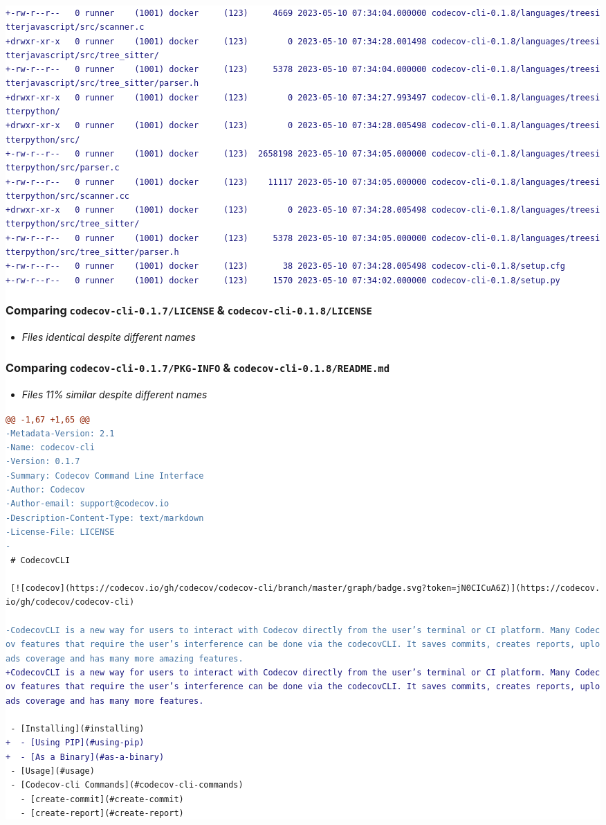 ```diff
+-rw-r--r--   0 runner    (1001) docker     (123)     4669 2023-05-10 07:34:04.000000 codecov-cli-0.1.8/languages/treesitterjavascript/src/scanner.c
+drwxr-xr-x   0 runner    (1001) docker     (123)        0 2023-05-10 07:34:28.001498 codecov-cli-0.1.8/languages/treesitterjavascript/src/tree_sitter/
+-rw-r--r--   0 runner    (1001) docker     (123)     5378 2023-05-10 07:34:04.000000 codecov-cli-0.1.8/languages/treesitterjavascript/src/tree_sitter/parser.h
+drwxr-xr-x   0 runner    (1001) docker     (123)        0 2023-05-10 07:34:27.993497 codecov-cli-0.1.8/languages/treesitterpython/
+drwxr-xr-x   0 runner    (1001) docker     (123)        0 2023-05-10 07:34:28.005498 codecov-cli-0.1.8/languages/treesitterpython/src/
+-rw-r--r--   0 runner    (1001) docker     (123)  2658198 2023-05-10 07:34:05.000000 codecov-cli-0.1.8/languages/treesitterpython/src/parser.c
+-rw-r--r--   0 runner    (1001) docker     (123)    11117 2023-05-10 07:34:05.000000 codecov-cli-0.1.8/languages/treesitterpython/src/scanner.cc
+drwxr-xr-x   0 runner    (1001) docker     (123)        0 2023-05-10 07:34:28.005498 codecov-cli-0.1.8/languages/treesitterpython/src/tree_sitter/
+-rw-r--r--   0 runner    (1001) docker     (123)     5378 2023-05-10 07:34:05.000000 codecov-cli-0.1.8/languages/treesitterpython/src/tree_sitter/parser.h
+-rw-r--r--   0 runner    (1001) docker     (123)       38 2023-05-10 07:34:28.005498 codecov-cli-0.1.8/setup.cfg
+-rw-r--r--   0 runner    (1001) docker     (123)     1570 2023-05-10 07:34:02.000000 codecov-cli-0.1.8/setup.py
```

### Comparing `codecov-cli-0.1.7/LICENSE` & `codecov-cli-0.1.8/LICENSE`

 * *Files identical despite different names*

### Comparing `codecov-cli-0.1.7/PKG-INFO` & `codecov-cli-0.1.8/README.md`

 * *Files 11% similar despite different names*

```diff
@@ -1,67 +1,65 @@
-Metadata-Version: 2.1
-Name: codecov-cli
-Version: 0.1.7
-Summary: Codecov Command Line Interface
-Author: Codecov
-Author-email: support@codecov.io
-Description-Content-Type: text/markdown
-License-File: LICENSE
-
 # CodecovCLI 
 
 [![codecov](https://codecov.io/gh/codecov/codecov-cli/branch/master/graph/badge.svg?token=jN0CICuA6Z)](https://codecov.io/gh/codecov/codecov-cli)
 
-CodecovCLI is a new way for users to interact with Codecov directly from the user’s terminal or CI platform. Many Codecov features that require the user’s interference can be done via the codecovCLI. It saves commits, creates reports, uploads coverage and has many more amazing features.
+CodecovCLI is a new way for users to interact with Codecov directly from the user’s terminal or CI platform. Many Codecov features that require the user’s interference can be done via the codecovCLI. It saves commits, creates reports, uploads coverage and has many more features.
 
 - [Installing](#installing)
+  - [Using PIP](#using-pip)
+  - [As a Binary](#as-a-binary)
 - [Usage](#usage)
 - [Codecov-cli Commands](#codecov-cli-commands)
   - [create-commit](#create-commit)
   - [create-report](#create-report)
```